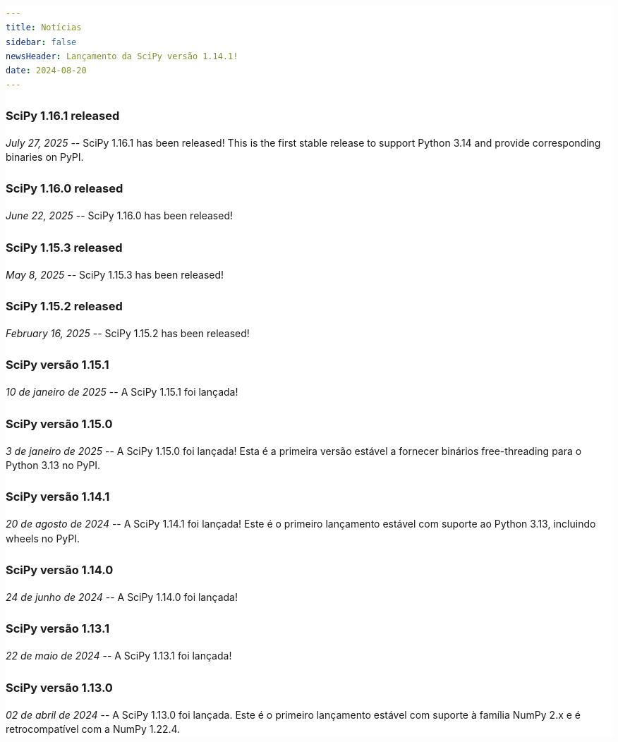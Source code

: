 ```yaml
---
title: Notícias
sidebar: false
newsHeader: Lançamento da SciPy versão 1.14.1!
date: 2024-08-20
---
```


### SciPy 1.16.1 released

_July 27, 2025_ -- SciPy 1.16.1 has been released! This is the
first stable release to support Python 3.14 and provide corresponding
binaries on PyPI.

### SciPy 1.16.0 released

_June 22, 2025_ -- SciPy 1.16.0 has been released!

### SciPy 1.15.3 released

_May 8, 2025_ -- SciPy 1.15.3 has been released!

### SciPy 1.15.2 released

_February 16, 2025_ -- SciPy 1.15.2 has been released!

### SciPy versão 1.15.1

_10 de janeiro de 2025_ -- A SciPy 1.15.1 foi lançada!

### SciPy versão 1.15.0

_3 de janeiro de 2025_ -- A SciPy 1.15.0 foi lançada! Esta é a primeira versão estável a fornecer binários free-threading para o Python 3.13 no PyPI.

### SciPy versão 1.14.1

_20 de agosto de 2024_ -- A SciPy 1.14.1 foi lançada! Este é o primeiro lançamento
estável com suporte ao Python 3.13, incluindo wheels no PyPI.

### SciPy versão 1.14.0

_24 de junho de 2024_ -- A SciPy 1.14.0 foi lançada!

### SciPy versão 1.13.1

_22 de maio de 2024_ -- A SciPy 1.13.1 foi lançada!

### SciPy versão 1.13.0

_02 de abril de 2024_ -- A SciPy 1.13.0 foi lançada. Este é o primeiro lançamento
estável com suporte à família NumPy 2.x e é retrocompatível com a
NumPy 1.22.4.
